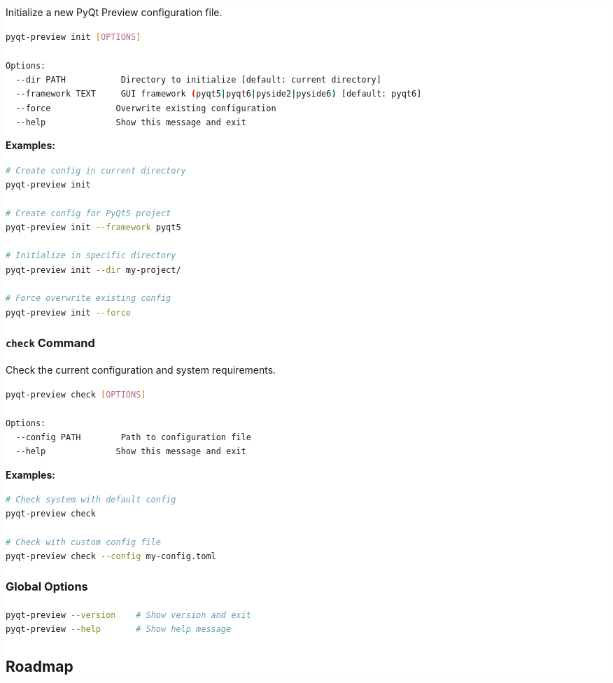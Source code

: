 Initialize a new PyQt Preview configuration file.

```bash
pyqt-preview init [OPTIONS]

Options:
  --dir PATH           Directory to initialize [default: current directory]
  --framework TEXT     GUI framework (pyqt5|pyqt6|pyside2|pyside6) [default: pyqt6]
  --force             Overwrite existing configuration
  --help              Show this message and exit
```

**Examples:**
```bash
# Create config in current directory
pyqt-preview init

# Create config for PyQt5 project
pyqt-preview init --framework pyqt5

# Initialize in specific directory
pyqt-preview init --dir my-project/

# Force overwrite existing config
pyqt-preview init --force
```

### `check` Command

Check the current configuration and system requirements.

```bash
pyqt-preview check [OPTIONS]

Options:
  --config PATH        Path to configuration file
  --help              Show this message and exit
```

**Examples:**
```bash
# Check system with default config
pyqt-preview check

# Check with custom config file
pyqt-preview check --config my-config.toml
```

### Global Options

```bash
pyqt-preview --version    # Show version and exit
pyqt-preview --help       # Show help message
```

## Roadmap
